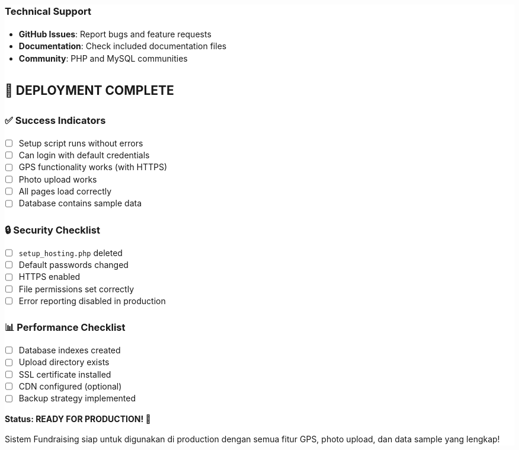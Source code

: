 ### **Technical Support**
- **GitHub Issues**: Report bugs and feature requests
- **Documentation**: Check included documentation files
- **Community**: PHP and MySQL communities

## 🎉 **DEPLOYMENT COMPLETE**

### **✅ Success Indicators**
- [ ] Setup script runs without errors
- [ ] Can login with default credentials
- [ ] GPS functionality works (with HTTPS)
- [ ] Photo upload works
- [ ] All pages load correctly
- [ ] Database contains sample data

### **🔒 Security Checklist**
- [ ] `setup_hosting.php` deleted
- [ ] Default passwords changed
- [ ] HTTPS enabled
- [ ] File permissions set correctly
- [ ] Error reporting disabled in production

### **📊 Performance Checklist**
- [ ] Database indexes created
- [ ] Upload directory exists
- [ ] SSL certificate installed
- [ ] CDN configured (optional)
- [ ] Backup strategy implemented

**Status: READY FOR PRODUCTION! 🚀**

Sistem Fundraising siap untuk digunakan di production dengan semua fitur GPS, photo upload, dan data sample yang lengkap!